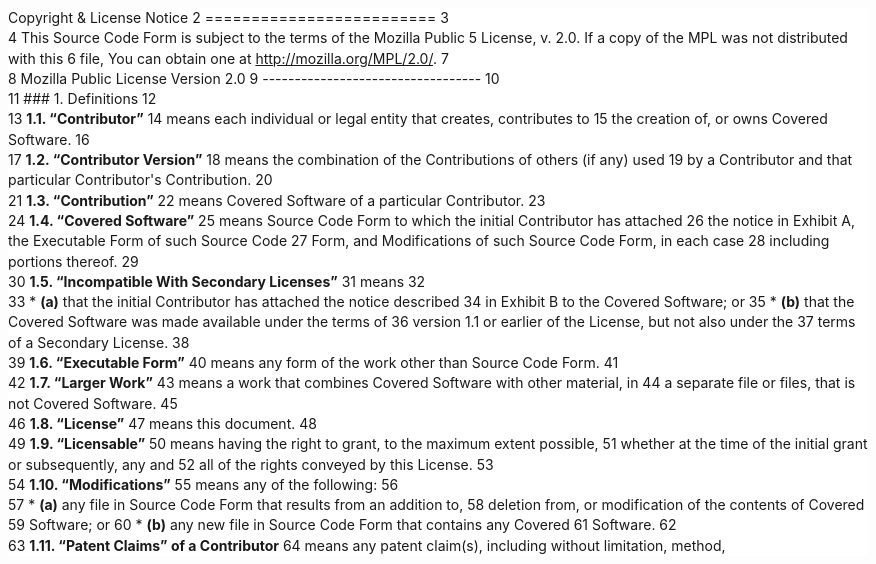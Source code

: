 Copyright & License Notice
2	=========================
3	
4	This Source Code Form is subject to the terms of the Mozilla Public
5	License, v. 2.0. If a copy of the MPL was not distributed with this
6	file, You can obtain one at http://mozilla.org/MPL/2.0/.
7	
8	Mozilla Public License Version 2.0
9	----------------------------------
10	
11	### 1. Definitions
12	
13	**1.1. “Contributor”**
14	    means each individual or legal entity that creates, contributes to
15	    the creation of, or owns Covered Software.
16	
17	**1.2. “Contributor Version”**
18	    means the combination of the Contributions of others (if any) used
19	    by a Contributor and that particular Contributor's Contribution.
20	
21	**1.3. “Contribution”**
22	    means Covered Software of a particular Contributor.
23	
24	**1.4. “Covered Software”**
25	    means Source Code Form to which the initial Contributor has attached
26	    the notice in Exhibit A, the Executable Form of such Source Code
27	    Form, and Modifications of such Source Code Form, in each case
28	    including portions thereof.
29	
30	**1.5. “Incompatible With Secondary Licenses”**
31	    means
32	
33	* **(a)** that the initial Contributor has attached the notice described
34	    in Exhibit B to the Covered Software; or
35	* **(b)** that the Covered Software was made available under the terms of
36	    version 1.1 or earlier of the License, but not also under the
37	    terms of a Secondary License.
38	
39	**1.6. “Executable Form”**
40	    means any form of the work other than Source Code Form.
41	
42	**1.7. “Larger Work”**
43	    means a work that combines Covered Software with other material, in
44	    a separate file or files, that is not Covered Software.
45	
46	**1.8. “License”**
47	    means this document.
48	
49	**1.9. “Licensable”**
50	    means having the right to grant, to the maximum extent possible,
51	    whether at the time of the initial grant or subsequently, any and
52	    all of the rights conveyed by this License.
53	
54	**1.10. “Modifications”**
55	    means any of the following:
56	
57	* **(a)** any file in Source Code Form that results from an addition to,
58	    deletion from, or modification of the contents of Covered
59	    Software; or
60	* **(b)** any new file in Source Code Form that contains any Covered
61	    Software.
62	
63	**1.11. “Patent Claims” of a Contributor**
64	    means any patent claim(s), including without limitation, method,